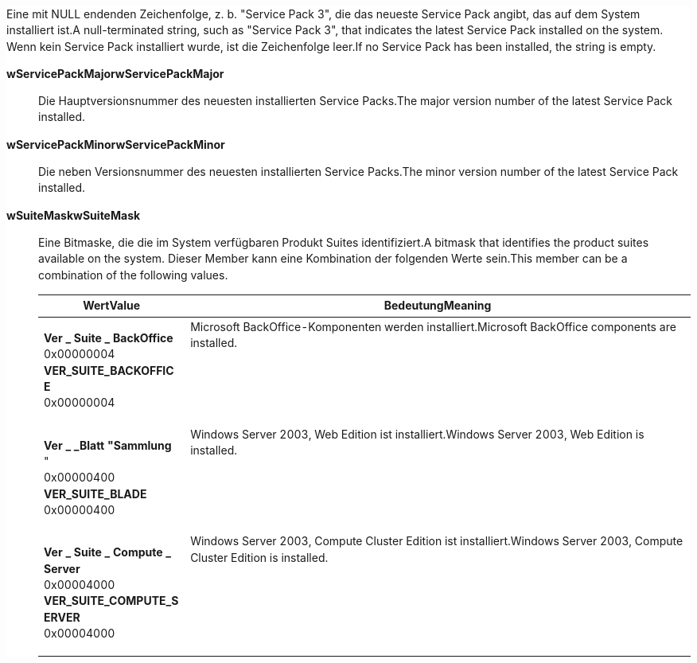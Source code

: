 <span data-ttu-id="7df80-123">Eine mit NULL endenden Zeichenfolge, z. b. "Service Pack 3", die das neueste Service Pack angibt, das auf dem System installiert ist.</span><span class="sxs-lookup"><span data-stu-id="7df80-123">A null-terminated string, such as "Service Pack 3", that indicates the latest Service Pack installed on the system.</span></span> <span data-ttu-id="7df80-124">Wenn kein Service Pack installiert wurde, ist die Zeichenfolge leer.</span><span class="sxs-lookup"><span data-stu-id="7df80-124">If no Service Pack has been installed, the string is empty.</span></span>

</dd> <dt>

<span data-ttu-id="7df80-125">**wServicePackMajor**</span><span class="sxs-lookup"><span data-stu-id="7df80-125">**wServicePackMajor**</span></span>
</dt> <dd>

<span data-ttu-id="7df80-126">Die Hauptversionsnummer des neuesten installierten Service Packs.</span><span class="sxs-lookup"><span data-stu-id="7df80-126">The major version number of the latest Service Pack installed.</span></span>

</dd> <dt>

<span data-ttu-id="7df80-127">**wServicePackMinor**</span><span class="sxs-lookup"><span data-stu-id="7df80-127">**wServicePackMinor**</span></span>
</dt> <dd>

<span data-ttu-id="7df80-128">Die neben Versionsnummer des neuesten installierten Service Packs.</span><span class="sxs-lookup"><span data-stu-id="7df80-128">The minor version number of the latest Service Pack installed.</span></span>

</dd> <dt>

<span data-ttu-id="7df80-129">**wSuiteMask**</span><span class="sxs-lookup"><span data-stu-id="7df80-129">**wSuiteMask**</span></span>
</dt> <dd>

<span data-ttu-id="7df80-130">Eine Bitmaske, die die im System verfügbaren Produkt Suites identifiziert.</span><span class="sxs-lookup"><span data-stu-id="7df80-130">A bitmask that identifies the product suites available on the system.</span></span> <span data-ttu-id="7df80-131">Dieser Member kann eine Kombination der folgenden Werte sein.</span><span class="sxs-lookup"><span data-stu-id="7df80-131">This member can be a combination of the following values.</span></span>



| <span data-ttu-id="7df80-132">Wert</span><span class="sxs-lookup"><span data-stu-id="7df80-132">Value</span></span>                                                                                                                                                                                                                                                                                          | <span data-ttu-id="7df80-133">Bedeutung</span><span class="sxs-lookup"><span data-stu-id="7df80-133">Meaning</span></span>                                                                                                                                                                                                           |
|------------------------------------------------------------------------------------------------------------------------------------------------------------------------------------------------------------------------------------------------------------------------------------------------|-------------------------------------------------------------------------------------------------------------------------------------------------------------------------------------------------------------------|
| <span id="VER_SUITE_BACKOFFICE"></span><span id="ver_suite_backoffice"></span><dl> <span data-ttu-id="7df80-134"><dt>**Ver \_ Suite \_ BackOffice**</dt> <dt>0x00000004</dt></span><span class="sxs-lookup"><span data-stu-id="7df80-134"><dt>**VER\_SUITE\_BACKOFFICE**</dt> <dt>0x00000004</dt></span></span> </dl>                                            | <span data-ttu-id="7df80-135">Microsoft BackOffice-Komponenten werden installiert.</span><span class="sxs-lookup"><span data-stu-id="7df80-135">Microsoft BackOffice components are installed.</span></span><br/>                                                                                                                                                         |
| <span id="VER_SUITE_BLADE"></span><span id="ver_suite_blade"></span><dl> <span data-ttu-id="7df80-136"><dt>**Ver \_ \_Blatt "Sammlung**</dt> " <dt>0x00000400</dt></span><span class="sxs-lookup"><span data-stu-id="7df80-136"><dt>**VER\_SUITE\_BLADE**</dt> <dt>0x00000400</dt></span></span> </dl>                                                           | <span data-ttu-id="7df80-137">Windows Server 2003, Web Edition ist installiert.</span><span class="sxs-lookup"><span data-stu-id="7df80-137">Windows Server 2003, Web Edition is installed.</span></span><br/>                                                                                                                                                         |
| <span id="VER_SUITE_COMPUTE_SERVER"></span><span id="ver_suite_compute_server"></span><dl> <span data-ttu-id="7df80-138"><dt>**Ver \_ Suite \_ Compute \_ Server**</dt> <dt>0x00004000</dt></span><span class="sxs-lookup"><span data-stu-id="7df80-138"><dt>**VER\_SUITE\_COMPUTE\_SERVER**</dt> <dt>0x00004000</dt></span></span> </dl>                               | <span data-ttu-id="7df80-139">Windows Server 2003, Compute Cluster Edition ist installiert.</span><span class="sxs-lookup"><span data-stu-id="7df80-139">Windows Server 2003, Compute Cluster Edition is installed.</span></span><br/>                                                                                                                                             |